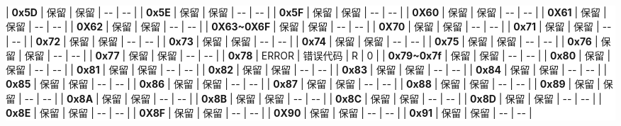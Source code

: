 |  **0x5D**  |  保留  |  保留  |  \--  |  \--  |
|  **0x5E**  |  保留  |  保留  |  \--  |  \--  |
|  **0x5F**  |  保留  |  保留  |  \--  |  \--  |
|  **0X60**  |  保留  |  保留  |  \--  |  \--  |
|  **0X61**  |  保留  |  保留  |  \--  |  \--  |
|  **0X62**  |  保留  |  保留  |  \--  |  \--  |
|  **0X63~0X6F**  |  保留  |  保留  |  \--  |  \--  |
|  **0X70**  |  保留  |  保留  |  \--  |  \--  |
|  **0x71**  |  保留  |  保留  |  \--  |  \--  |
|  **0x72**  |  保留  |  保留  |  \--  |  \--  |
|  **0x73**  |  保留  |  保留  |  \--  |  \--  |
|  **0x74**  |  保留  |  保留  |  \--  |  \--  |
|  **0x75**  |  保留  |  保留  |  \--  |  \--  |
|  **0x76**  |  保留  |  保留  |  \--  |  \--  |
|  **0x77**  |  保留  |  保留  |  \--  |  \--  |
|  **0x78**  |  ERROR  |  错误代码  |  R  |  0  |
|  **0x79~0x7f**  |  保留  |  保留  |  \--  |  \--  |
|  **0x80**  |  保留  |  保留  |  \--  |  \--  |
|  **0x81**  |  保留  |  保留  |  \--  |  \--  |
|  **0x82**  |  保留  |  保留  |  \--  |  \--  |
|  **0x83**  |  保留  |  保留  |  \--  |  \--  |
|  **0x84**  |  保留  |  保留  |  \--  |  \--  |
|  **0x85**  |  保留  |  保留  |  \--  |  \--  |
|  **0x86**  |  保留  |  保留  |  \--  |  \--  |
|  **0x87**  |  保留  |  保留  |  \--  |  \--  |
|  **0x88**  |  保留  |  保留  |  \--  |  \--  |
|  **0x89**  |  保留  |  保留  |  \--  |  \--  |
|  **0x8A**  |  保留  |  保留  |  \--  |  \--  |
|  **0x8B**  |  保留  |  保留  |  \--  |  \--  |
|  **0x8C**  |  保留  |  保留  |  \--  |  \--  |
|  **0x8D**  |  保留  |  保留  |  \--  |  \--  |
|  **0x8E**  |  保留  |  保留  |  \--  |  \--  |
|  **0X8F**  |  保留  |  保留  |  \--  |  \--  |
|  **0X90**  |  保留  |  保留  |  \--  |  \--  |
|  **0x91**  |  保留  |  保留  |  \--  |  \--  |
